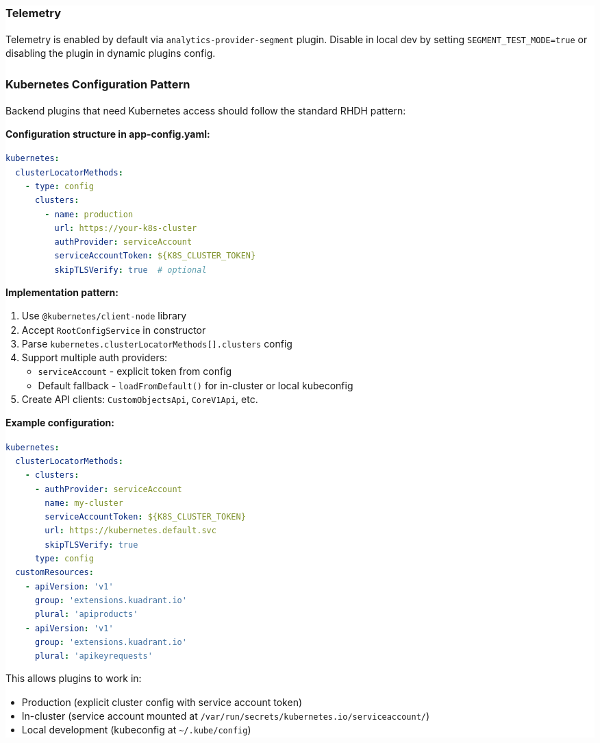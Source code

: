 ### Telemetry

Telemetry is enabled by default via `analytics-provider-segment` plugin. Disable in local dev by setting `SEGMENT_TEST_MODE=true` or disabling the plugin in dynamic plugins config.

### Kubernetes Configuration Pattern

Backend plugins that need Kubernetes access should follow the standard RHDH pattern:

**Configuration structure in app-config.yaml:**
```yaml
kubernetes:
  clusterLocatorMethods:
    - type: config
      clusters:
        - name: production
          url: https://your-k8s-cluster
          authProvider: serviceAccount
          serviceAccountToken: ${K8S_CLUSTER_TOKEN}
          skipTLSVerify: true  # optional
```

**Implementation pattern:**
1. Use `@kubernetes/client-node` library
2. Accept `RootConfigService` in constructor
3. Parse `kubernetes.clusterLocatorMethods[].clusters` config
4. Support multiple auth providers:
   - `serviceAccount` - explicit token from config
   - Default fallback - `loadFromDefault()` for in-cluster or local kubeconfig
5. Create API clients: `CustomObjectsApi`, `CoreV1Api`, etc.

**Example configuration:**
```yaml
kubernetes:
  clusterLocatorMethods:
    - clusters:
      - authProvider: serviceAccount
        name: my-cluster
        serviceAccountToken: ${K8S_CLUSTER_TOKEN}
        url: https://kubernetes.default.svc
        skipTLSVerify: true
      type: config
  customResources:
    - apiVersion: 'v1'
      group: 'extensions.kuadrant.io'
      plural: 'apiproducts'
    - apiVersion: 'v1'
      group: 'extensions.kuadrant.io'
      plural: 'apikeyrequests'
```

This allows plugins to work in:
- Production (explicit cluster config with service account token)
- In-cluster (service account mounted at `/var/run/secrets/kubernetes.io/serviceaccount/`)
- Local development (kubeconfig at `~/.kube/config`)

